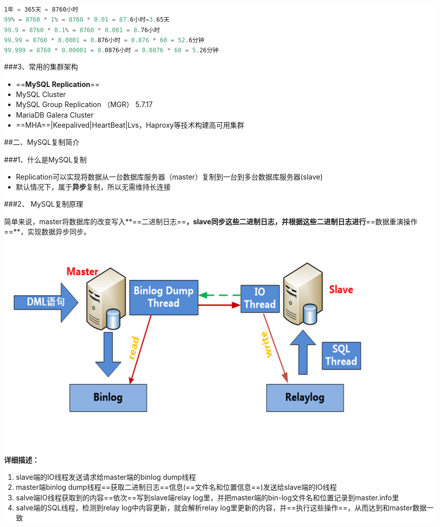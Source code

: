 ~~~powershell
1年 = 365天 = 8760小时
99% = 8760 * 1% = 8760 * 0.01 = 87.6小时=3.65天
99.9 = 8760 * 0.1% = 8760 * 0.001 = 8.76小时
99.99 = 8760 * 0.0001 = 0.876小时 = 0.876 * 60 = 52.6分钟
99.999 = 8760 * 0.00001 = 0.0876小时 = 0.0876 * 60 = 5.26分钟
~~~

###3、常用的集群架构

- ==**MySQL Replication**==
- MySQL Cluster
- MySQL Group Replication （MGR）   5.7.17
- MariaDB Galera Cluster 
- ==MHA==|Keepalived|HeartBeat|Lvs，Haproxy等技术构建高可用集群   

##二、MySQL复制简介

###1、什么是MySQL复制

- Replication可以实现将数据从一台数据库服务器（master）复制到一台到多台数据库服务器(slave)
- 默认情况下，属于**异步**复制，所以无需维持长连接

###2、 MySQL复制原理

简单来说，master将数据库的改变写入**==二进制日志==**，slave同步这些二进制日志，并根据这些二进制日志进行**==数据重演操作==**，实现数据异步同步。

![mysql复制原理](05Mysql主从复制架构.assets/mysql复制原理.png)

**详细描述：**

1. slave端的IO线程发送请求给master端的binlog dump线程
2. master端binlog dump线程==获取二进制日志==信息(==文件名和位置信息==)发送给slave端的IO线程
3. salve端IO线程获取到的内容==依次==写到slave端relay log里，并把master端的bin-log文件名和位置记录到master.info里
4. salve端的SQL线程，检测到relay  log中内容更新，就会解析relay log里更新的内容，并==执行这些操作==，从而达到和master数据一致
